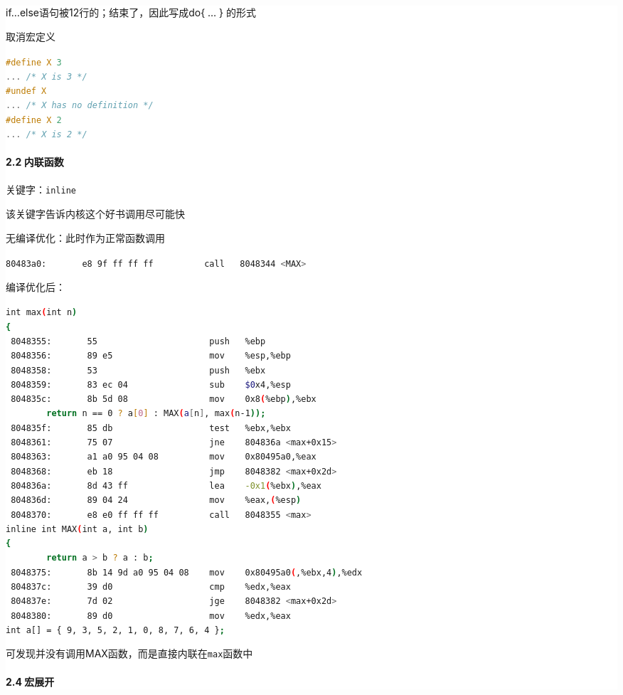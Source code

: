 if…else语句被12行的；结束了，因此写成do{ … } 的形式

取消宏定义

```c
#define X 3
... /* X is 3 */
#undef X
... /* X has no definition */
#define X 2
... /* X is 2 */
```



#### 2.2 内联函数

关键字：`inline`

该关键字告诉内核这个好书调用尽可能快

无编译优化：此时作为正常函数调用

```bash
80483a0:       e8 9f ff ff ff          call   8048344 <MAX>
```

编译优化后：

```bash
int max(int n)
{
 8048355:       55                      push   %ebp
 8048356:       89 e5                   mov    %esp,%ebp
 8048358:       53                      push   %ebx
 8048359:       83 ec 04                sub    $0x4,%esp
 804835c:       8b 5d 08                mov    0x8(%ebp),%ebx
        return n == 0 ? a[0] : MAX(a[n], max(n-1));
 804835f:       85 db                   test   %ebx,%ebx
 8048361:       75 07                   jne    804836a <max+0x15>
 8048363:       a1 a0 95 04 08          mov    0x80495a0,%eax
 8048368:       eb 18                   jmp    8048382 <max+0x2d>
 804836a:       8d 43 ff                lea    -0x1(%ebx),%eax
 804836d:       89 04 24                mov    %eax,(%esp)
 8048370:       e8 e0 ff ff ff          call   8048355 <max>
inline int MAX(int a, int b)
{
        return a > b ? a : b;
 8048375:       8b 14 9d a0 95 04 08    mov    0x80495a0(,%ebx,4),%edx
 804837c:       39 d0                   cmp    %edx,%eax
 804837e:       7d 02                   jge    8048382 <max+0x2d>
 8048380:       89 d0                   mov    %edx,%eax
int a[] = { 9, 3, 5, 2, 1, 0, 8, 7, 6, 4 };
```

可发现并没有调用MAX函数，而是直接内联在`max`函数中

#### 2.4 宏展开
